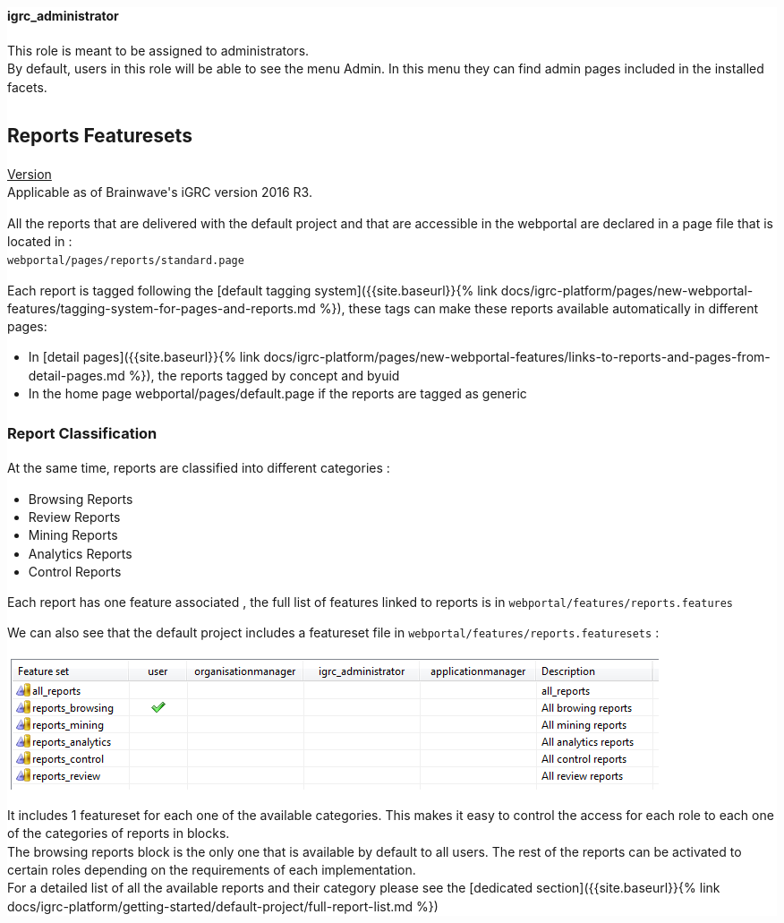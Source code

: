 #### igrc\_administrator

This role is meant to be assigned to administrators.   
By default, users in this role will be able to see the menu Admin. In this menu they can find admin pages included in the installed facets.

## Reports Featuresets

<u>Version</u>   
Applicable as of Brainwave's iGRC version 2016 R3.   

All the reports that are delivered with the default project and that are accessible in the webportal are declared in a page file that is located in :   
`webportal/pages/reports/standard.page`   

Each report is tagged following the [default tagging system]({{site.baseurl}}{% link docs/igrc-platform/pages/new-webportal-features/tagging-system-for-pages-and-reports.md %}), these tags can make these reports available automatically in different pages:   

- In [detail pages]({{site.baseurl}}{% link docs/igrc-platform/pages/new-webportal-features/links-to-reports-and-pages-from-detail-pages.md %}), the reports tagged by concept and byuid   
- In the home page webportal/pages/default.page if the reports are tagged as generic

### Report Classification

At the same time, reports are classified into different categories :   

- Browsing Reports
- Review Reports
- Mining Reports
- Analytics Reports
- Control Reports  

Each report has one feature associated , the full list of features linked to reports is in `webportal/features/reports.features`

We can also see that the default project includes a featureset file  in `webportal/features/reports.featuresets` :

![Reports](./default-project/images/reports01.png "Reports")   

It includes 1 featureset for each one of the available categories. This makes it easy to control the access for each role to each one of the categories of reports in blocks.   
The browsing reports block is the only one that is available by default to all users. The rest of the reports can be activated to certain roles depending on the requirements of each implementation.   
For a detailed  list of all the available reports and their category please see the [dedicated section]({{site.baseurl}}{% link docs/igrc-platform/getting-started/default-project/full-report-list.md %})
